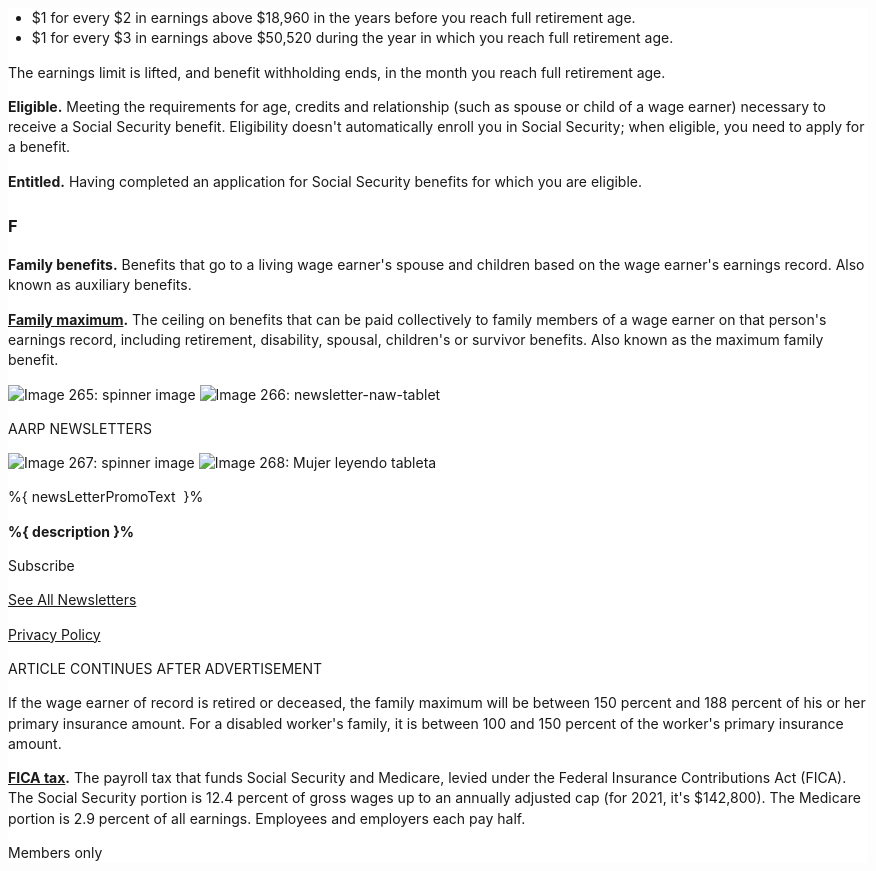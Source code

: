 *   $1 for every $2 in earnings above $18,960 in the years before you reach full retirement age.
*   $1 for every $3 in earnings above $50,520 during the year in which you reach full retirement age.

The earnings limit is lifted, and benefit withholding ends, in the month you reach full retirement age.

**Eligible.** Meeting the requirements for age, credits and relationship (such as spouse or child of a wage earner) necessary to receive a Social Security benefit. Eligibility doesn't automatically enroll you in Social Security; when eligible, you need to apply for a benefit.

**Entitled.** Having completed an application for Social Security benefits for which you are eligible.

### **F**

**Family benefits.** Benefits that go to a living wage earner's spouse and children based on the wage earner's earnings record. Also known as auxiliary benefits.

[**Family maximum**](https://www.aarp.org/retirement/social-security/questions-answers/family-maximum-benefit/)**.** The ceiling on benefits that can be paid collectively to family members of a wage earner on that person's earnings record, including retirement, disability, spousal, children's or survivor benefits. Also known as the maximum family benefit.

![Image 265: spinner image](https://cdn.aarp.net/etc/uxdia/images/uxdia-spinner.svg)      ![Image 266: newsletter-naw-tablet](https://cdn.aarp.net/content/dam/experience-fragments/uxdia-folder-structure/en/next-action-widgets/newsletter_naw/Newsletter_NAW/master/_jcr_content/root/responsivegrid/container/articleimage.coreimg.75.1140.jpeg/content/dam/aarp/QA_bucket/widgetimages/newsletter_NAW_tablet.jpg) 

AARP NEWSLETTERS

![Image 267: spinner image](https://cdn.aarp.net/etc/uxdia/images/uxdia-spinner.svg)      ![Image 268: Mujer leyendo tableta](https://cdn.aarp.net/content/dam/experience-fragments/uxdia-folder-structure/en/next-action-widgets/newsletter_naw/Newsletter_NAW/master/_jcr_content/root/responsivegrid/container/container/container/articleimage.coreimg.75.1140.png/content/dam/aarp/QA_bucket/widgetimages/newsletter_NAW_desktop.png) 

%{ newsLetterPromoText  }%

**%{ description }%**

Subscribe

 

[See All Newsletters](https://www.aarp.org/newsletters/)

[Privacy Policy](https://www.aarp.org/about-aarp/privacy-policy/ "privacy policy link")

ARTICLE CONTINUES AFTER ADVERTISEMENT

If the wage earner of record is retired or deceased, the family maximum will be between 150 percent and 188 percent of his or her primary insurance amount. For a disabled worker's family, it is between 100 and 150 percent of the worker's primary insurance amount.

[**FICA tax**](https://www.aarp.org/retirement/social-security/questions-answers/ss-fica/)**.** The payroll tax that funds Social Security and Medicare, levied under the Federal Insurance Contributions Act (FICA). The Social Security portion is 12.4 percent of gross wages up to an annually adjusted cap (for 2021, it's $142,800). The Medicare portion is 2.9 percent of all earnings. Employees and employers each pay half.

[](https://www.aarp.org/membership/benefits/all-offers-a-z/)

Members only

                     
